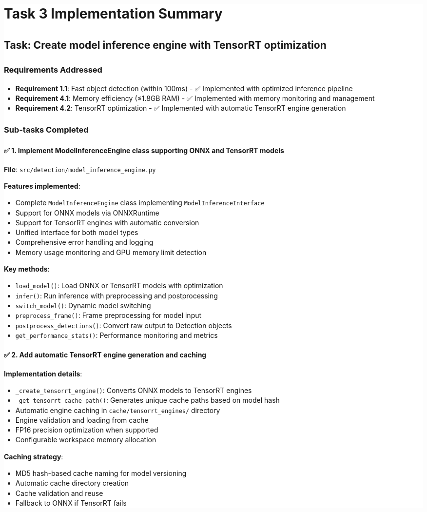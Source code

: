 # Task 3 Implementation Summary

## Task: Create model inference engine with TensorRT optimization

### Requirements Addressed
- **Requirement 1.1**: Fast object detection (within 100ms) - ✅ Implemented with optimized inference pipeline
- **Requirement 4.1**: Memory efficiency (≤1.8GB RAM) - ✅ Implemented with memory monitoring and management
- **Requirement 4.2**: TensorRT optimization - ✅ Implemented with automatic TensorRT engine generation

### Sub-tasks Completed

#### ✅ 1. Implement ModelInferenceEngine class supporting ONNX and TensorRT models
**File**: `src/detection/model_inference_engine.py`

**Features implemented**:
- Complete `ModelInferenceEngine` class implementing `ModelInferenceInterface`
- Support for ONNX models via ONNXRuntime
- Support for TensorRT engines with automatic conversion
- Unified interface for both model types
- Comprehensive error handling and logging
- Memory usage monitoring and GPU memory limit detection

**Key methods**:
- `load_model()`: Load ONNX or TensorRT models with optimization
- `infer()`: Run inference with preprocessing and postprocessing
- `switch_model()`: Dynamic model switching
- `preprocess_frame()`: Frame preprocessing for model input
- `postprocess_detections()`: Convert raw output to Detection objects
- `get_performance_stats()`: Performance monitoring and metrics

#### ✅ 2. Add automatic TensorRT engine generation and caching
**Implementation details**:
- `_create_tensorrt_engine()`: Converts ONNX models to TensorRT engines
- `_get_tensorrt_cache_path()`: Generates unique cache paths based on model hash
- Automatic engine caching in `cache/tensorrt_engines/` directory
- Engine validation and loading from cache
- FP16 precision optimization when supported
- Configurable workspace memory allocation

**Caching strategy**:
- MD5 hash-based cache naming for model versioning
- Automatic cache directory creation
- Cache validation and reuse
- Fallback to ONNX if TensorRT fails
